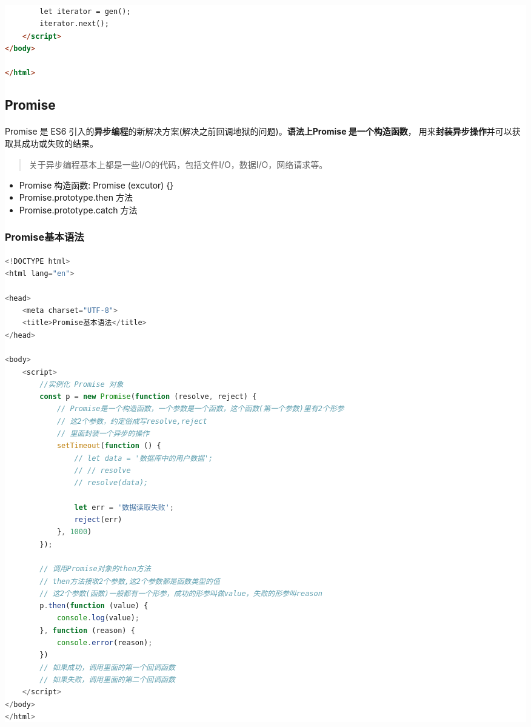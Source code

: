 ~~~html
        let iterator = gen();
        iterator.next();
    </script>
</body>

</html>
~~~

## Promise

Promise 是 ES6 引入的**异步编程**的新解决方案(解决之前回调地狱的问题)。**语法上Promise 是一个构造函数**，
用来**封装异步操作**并可以获取其成功或失败的结果。

> 关于异步编程基本上都是一些I/O的代码，包括文件I/O，数据I/O，网络请求等。

* Promise 构造函数: Promise (excutor) {}
* Promise.prototype.then 方法
* Promise.prototype.catch 方法

### Promise基本语法

~~~javascript
<!DOCTYPE html>
<html lang="en">

<head>
    <meta charset="UTF-8">
    <title>Promise基本语法</title>
</head>

<body>
    <script>
        //实例化 Promise 对象
        const p = new Promise(function (resolve, reject) {
            // Promise是一个构造函数，一个参数是一个函数，这个函数(第一个参数)里有2个形参
            // 这2个参数，约定俗成写resolve,reject
            // 里面封装一个异步的操作
            setTimeout(function () {
                // let data = '数据库中的用户数据';
                // // resolve
                // resolve(data);

                let err = '数据读取失败';
                reject(err)
            }, 1000)
        });

        // 调用Promise对象的then方法
        // then方法接收2个参数,这2个参数都是函数类型的值
        // 这2个参数(函数)一般都有一个形参，成功的形参叫做value，失败的形参叫reason
        p.then(function (value) {
            console.log(value);
        }, function (reason) {
            console.error(reason);
        })
        // 如果成功，调用里面的第一个回调函数
        // 如果失败，调用里面的第二个回调函数
    </script>
</body>
</html>
~~~
